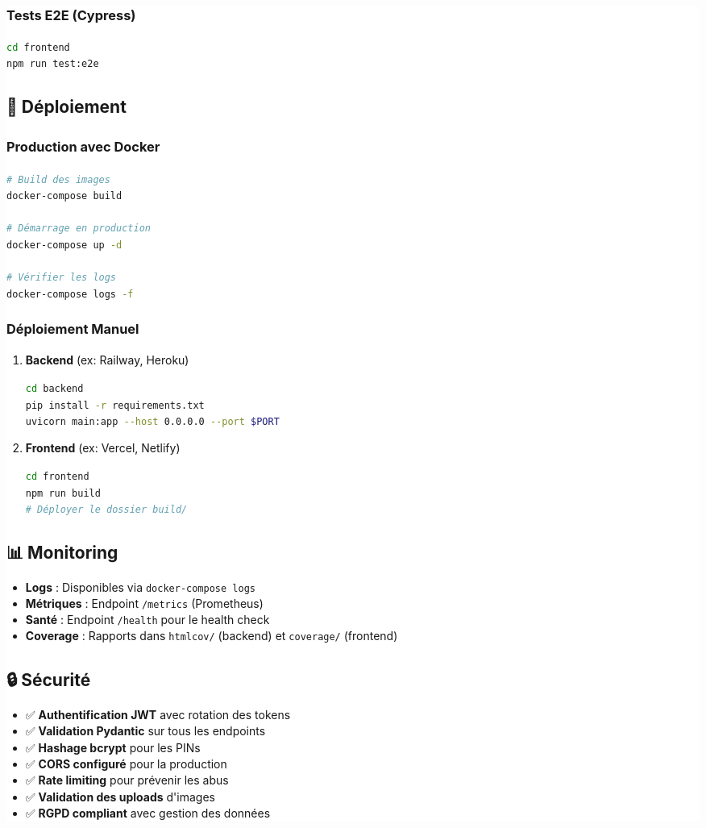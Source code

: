 ### Tests E2E (Cypress)
```bash
cd frontend
npm run test:e2e
```

## 🚀 Déploiement

### Production avec Docker

```bash
# Build des images
docker-compose build

# Démarrage en production
docker-compose up -d

# Vérifier les logs
docker-compose logs -f
```

### Déploiement Manuel

1. **Backend** (ex: Railway, Heroku)
   ```bash
   cd backend
   pip install -r requirements.txt
   uvicorn main:app --host 0.0.0.0 --port $PORT
   ```

2. **Frontend** (ex: Vercel, Netlify)
   ```bash
   cd frontend
   npm run build
   # Déployer le dossier build/
   ```

## 📊 Monitoring

- **Logs** : Disponibles via `docker-compose logs`
- **Métriques** : Endpoint `/metrics` (Prometheus)
- **Santé** : Endpoint `/health` pour le health check
- **Coverage** : Rapports dans `htmlcov/` (backend) et `coverage/` (frontend)

## 🔒 Sécurité

- ✅ **Authentification JWT** avec rotation des tokens
- ✅ **Validation Pydantic** sur tous les endpoints
- ✅ **Hashage bcrypt** pour les PINs
- ✅ **CORS configuré** pour la production
- ✅ **Rate limiting** pour prévenir les abus
- ✅ **Validation des uploads** d'images
- ✅ **RGPD compliant** avec gestion des données
